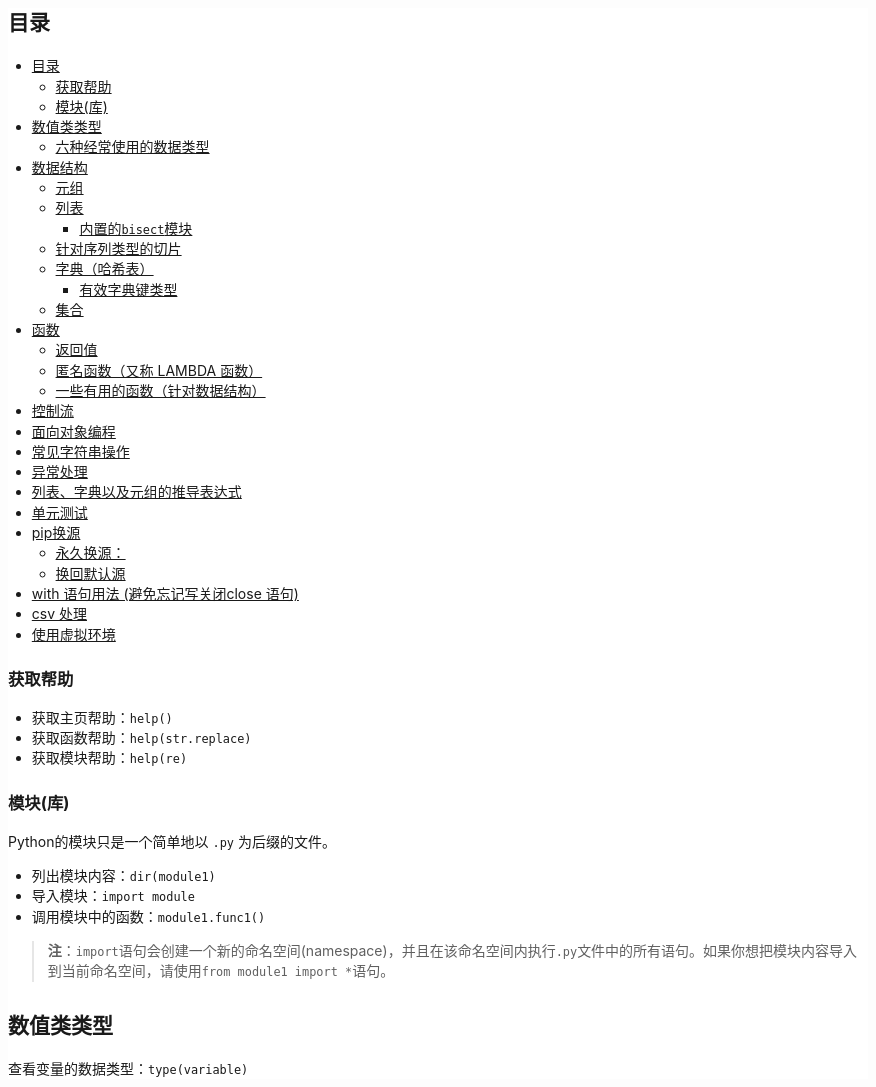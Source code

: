 ## 目录

- [目录](#目录)
  - [获取帮助](#获取帮助)
  - [模块(库)](#模块库)
- [数值类类型](#数值类类型)
  - [六种经常使用的数据类型](#六种经常使用的数据类型)
- [数据结构](#数据结构)
  - [元组](#元组)
  - [列表](#列表)
    - [内置的`bisect`模块](#内置的bisect模块)
  - [针对序列类型的切片](#针对序列类型的切片)
  - [字典（哈希表）](#字典哈希表)
    - [有效字典键类型](#有效字典键类型)
  - [集合](#集合)
- [函数](#函数)
  - [返回值](#返回值)
  - [匿名函数（又称 LAMBDA 函数）](#匿名函数又称-lambda-函数)
  - [一些有用的函数（针对数据结构）](#一些有用的函数针对数据结构)
- [控制流](#控制流)
- [面向对象编程](#面向对象编程)
- [常见字符串操作](#常见字符串操作)
- [异常处理](#异常处理)
- [列表、字典以及元组的推导表达式](#列表字典以及元组的推导表达式)
- [单元测试](#单元测试)
- [pip换源](#pip换源)
  - [永久换源：](#永久换源)
  - [换回默认源](#换回默认源)
- [with 语句用法 (避免忘记写关闭close 语句)](#with-语句用法-避免忘记写关闭close-语句)
- [csv 处理](#csv-处理)
- [使用虚拟环境](#使用虚拟环境)

### 获取帮助

- 获取主页帮助：`help()`
- 获取函数帮助：`help(str.replace)`
- 获取模块帮助：`help(re)`

### 模块(库)

Python的模块只是一个简单地以 `.py` 为后缀的文件。

- 列出模块内容：`dir(module1)`
- 导入模块：`import module`
- 调用模块中的函数：`module1.func1()`

> **注**：`import`语句会创建一个新的命名空间(namespace)，并且在该命名空间内执行`.py`文件中的所有语句。如果你想把模块内容导入到当前命名空间，请使用`from module1 import *`语句。

## 数值类类型

查看变量的数据类型：`type(variable)`
